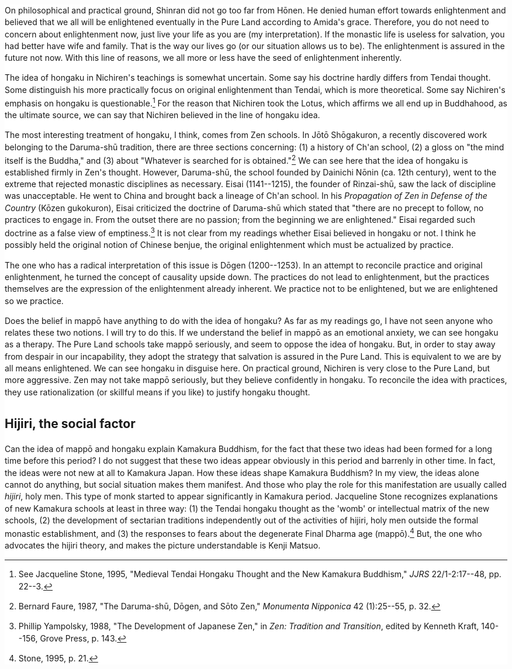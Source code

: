 On philosophical and practical ground, Shinran did not go too far from Hōnen. He denied human effort towards enlightenment and believed that we all will be enlightened eventually in the Pure Land according to Amida's grace. Therefore, you do not need to concern about enlightenment now, just live your life as you are (my interpretation). If the monastic life is useless for salvation, you had better have wife and family. That is the way our lives go (or our situation allows us to be). The enlightenment is assured in the future not now. With this line of reasons, we all more or less have the seed of enlightenment inherently.

The idea of hongaku in Nichiren's teachings is somewhat uncertain. Some say his doctrine hardly differs from Tendai thought. Some distinguish his more practically focus on original enlightenment than Tendai, which is more theoretical. Some say Nichiren's emphasis on hongaku is questionable.[^stone-nichiren] For the reason that Nichiren took the Lotus, which affirms we all end up in Buddhahood, as the ultimate source, we can say that Nichiren believed in the line of hongaku idea.

[^stone-nichiren]: See Jacqueline Stone, 1995, "Medieval Tendai Hongaku Thought and the New Kamakura Buddhism," *JJRS* 22/1-2:17--48, pp. 22--3.

The most interesting treatment of hongaku, I think, comes from Zen schools. In Jōtō Shōgakuron, a recently discovered work belonging to the Daruma-shū tradition, there are three sections concerning: (1) a history of Ch'an school, (2) a gloss on "the mind itself is the Buddha," and (3) about "Whatever is searched for is obtained."[^faure-joto] We can see here that the idea of hongaku is established firmly in Zen's thought. However, Daruma-shū, the school founded by Dainichi Nōnin (ca. 12th century), went to the extreme that rejected monastic disciplines as necessary. Eisai (1141--1215), the founder of Rinzai-shū, saw the lack of discipline was unacceptable. He went to China and brought back a lineage of Ch'an school. In his *Propagation of Zen in Defense of the Country* (Kōzen gukokuron), Eisai criticized the doctrine of Daruma-shū which stated that "there are no precept to follow, no practices to engage in. From the outset there are no passion; from the beginning we are enlightened." Eisai regarded such doctrine as a false view of emptiness.[^yampolsky-eisai] It is not clear from my readings whether Eisai believed in hongaku or not. I think he possibly held the original notion of Chinese benjue, the original enlightenment which must be actualized by practice.

[^faure-joto]: Bernard Faure, 1987, "The Daruma-shū, Dōgen, and Sōto Zen," *Monumenta Nipponica* 42 (1):25--55, p. 32.
[^yampolsky-eisai]: Phillip Yampolsky, 1988, "The Development of Japanese Zen," in *Zen: Tradition and Transition*, edited by Kenneth Kraft, 140--156, Grove Press, p. 143.

The one who has a radical interpretation of this issue is Dōgen (1200--1253). In an attempt to reconcile practice and original enlightenment, he turned the concept of causality upside down. The practices do not lead to enlightenment, but the practices themselves are the expression of the enlightenment already inherent. We practice not to be enlightened, but we are enlightened so we practice.

Does the belief in mappō have anything to do with the idea of hongaku? As far as my readings go, I have not seen anyone who relates these two notions. I will try to do this. If we understand the belief in mappō as an emotional anxiety, we can see hongaku as a therapy. The Pure Land schools take mappō seriously, and seem to oppose the idea of hongaku. But, in order to stay away from despair in our incapability, they adopt the strategy that salvation is assured in the Pure Land. This is equivalent to we are by all means enlightened. We can see hongaku in disguise here. On practical ground, Nichiren is very close to the Pure Land, but more aggressive. Zen may not take mappō seriously, but they believe confidently in hongaku. To reconcile the idea with practices, they use rationalization (or skillful means if you like) to justify hongaku thought.

## Hijiri, the social factor

Can the idea of mappō and hongaku explain Kamakura Buddhism, for the fact that these two ideas had been formed for a long time before this period? I do not suggest that these two ideas appear obviously in this period and barrenly in other time. In fact, the ideas were not new at all to Kamakura Japan. How these ideas shape Kamakura Buddhism? In my view, the ideas alone cannot do anything, but social situation makes them manifest. And those who play the role for this manifestation are usually called *hijiri*, holy men. This type of monk started to appear significantly in Kamakura period. Jacqueline Stone recognizes explanations of new Kamakura schools at least in three way: (1) the Tendai hongaku thought as the 'womb' or intellectual matrix of the new schools, (2) the development of sectarian traditions independently out of the activities of hijiri, holy men outside the formal monastic establishment, and (3) the responses to fears about the degenerate Final Dharma age (mappō).[^stone-kamakura] But, the one who advocates the hijiri theory, and makes the picture understandable is Kenji Matsuo.


[^nattier-fivehundred]: Cited in Jan Nattier, 1991, *Once Upon a Future Time: Studies in a Buddhist Prophecy of Decline*, Asian Humanities Press, pp. 28--9.
[^marra-defilements]: Michele Marra, 1988, "The Development of Mappō Thought in Japan (I)," *JJRS* 15/1:25--54, pp. 28--9.
[^marra-salvation]: Marra, 1988, pp. 29--30. 
[^marra-decline]: See Marra 1988 for some elaborated details, and Nattier 1991 for thorough treatment of the subject.
[^marra-saicho]: Marra, 1988, p. 39.
[^marra-shotoku]: Marra, 1988, p. 30.
[^marra-amida]: Marra, 1988, p. 42.
[^buswell-mofa]: Robert E. Buswell Jr. and Donald S. Lopez Jr., 2014, *The Princeton Dictionary of Buddhism*, Princeton University Press, p. 545. See also a comprehensive explanation in Nattier, 1991, pp. 90--4.
[^buswell-pascimakala]: Buswell Jr. and Lopez Jr., 2014, p. 633.
[^nattier-pascimakala]: Nattier, 1991, p. 108.
[^stone-dasheng]: Jacqueline Stone, 2004, "Original Enlightenment (Hongaku)," in *Encyclopedia of Buddhism*, edited by Robert E. Buswell Jr., 618--621, Macmillan, pp. 618--9.
[^tamura-actualworld]: Yoshirō Tamura, 1987, "Japanese Culture and the Tendai Concept of Original Enlightenment," *JJRS* 14/2-3:203--210, p. 206.
[^stone-kamakura]: Stone, 1995, p. 21.
[^matsuo-tonseiso]: Matsuo, 2007, *A History of Japanese Buddhism*, Global Oriental, p. 55.
[^matsuo-personal]: Kenji Matsuo, 1997, "What is Kamakura New Buddhism? Official Monks and Reclusive Monks," *JJRS* 24/1-2:179--189, p.184.
[^matsuo-kamakura]: Matsuo, 1997, p. 184.
[^sueki-maxist]: Fumihiko Sueki, 1995, "Two Seemingly Contradictory Aspects of the Teaching of Innate Enlightenment (hongaku) in Medieval Japan," *JJRS* 22/1-2:3--16, p. 5.
[^stone-kenmitsu]: Stone, 1995, p. 25.